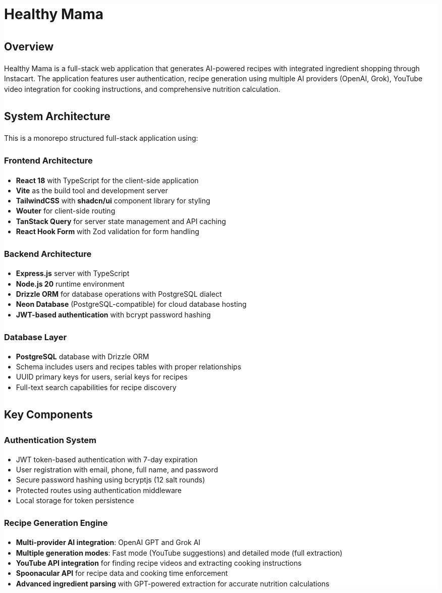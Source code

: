 # Healthy Mama

## Overview

Healthy Mama is a full-stack web application that generates AI-powered recipes with integrated ingredient shopping through Instacart. The application features user authentication, recipe generation using multiple AI providers (OpenAI, Grok), YouTube video integration for cooking instructions, and comprehensive nutrition calculation.

## System Architecture

This is a monorepo structured full-stack application using:

### Frontend Architecture
- **React 18** with TypeScript for the client-side application
- **Vite** as the build tool and development server
- **TailwindCSS** with **shadcn/ui** component library for styling
- **Wouter** for client-side routing
- **TanStack Query** for server state management and API caching
- **React Hook Form** with Zod validation for form handling

### Backend Architecture
- **Express.js** server with TypeScript
- **Node.js 20** runtime environment
- **Drizzle ORM** for database operations with PostgreSQL dialect
- **Neon Database** (PostgreSQL-compatible) for cloud database hosting
- **JWT-based authentication** with bcrypt password hashing

### Database Layer
- **PostgreSQL** database with Drizzle ORM
- Schema includes users and recipes tables with proper relationships
- UUID primary keys for users, serial keys for recipes
- Full-text search capabilities for recipe discovery

## Key Components

### Authentication System
- JWT token-based authentication with 7-day expiration
- User registration with email, phone, full name, and password
- Secure password hashing using bcryptjs (12 salt rounds)
- Protected routes using authentication middleware
- Local storage for token persistence

### Recipe Generation Engine
- **Multi-provider AI integration**: OpenAI GPT and Grok AI
- **Multiple generation modes**: Fast mode (YouTube suggestions) and detailed mode (full extraction)
- **YouTube API integration** for finding recipe videos and extracting cooking instructions
- **Spoonacular API** for recipe data and cooking time enforcement
- **Advanced ingredient parsing** with GPT-powered extraction for accurate nutrition calculations
